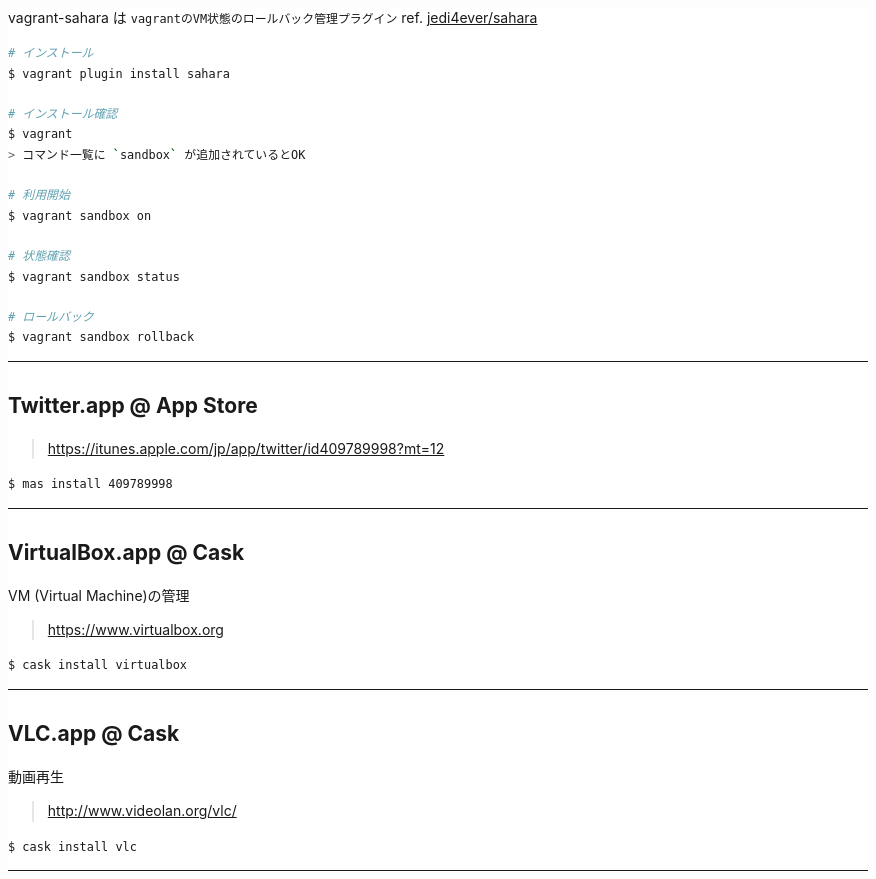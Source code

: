 vagrant-sahara は `vagrantのVM状態のロールバック管理プラグイン`
ref. [jedi4ever/sahara](https://github.com/jedi4ever/sahara)

```bash
# インストール
$ vagrant plugin install sahara

# インストール確認
$ vagrant
> コマンド一覧に `sandbox` が追加されているとOK

# 利用開始
$ vagrant sandbox on

# 状態確認
$ vagrant sandbox status

# ロールバック
$ vagrant sandbox rollback
```

---

## Twitter.app @ App Store

> https://itunes.apple.com/jp/app/twitter/id409789998?mt=12

```
$ mas install 409789998
```

---

## VirtualBox.app @ Cask

VM (Virtual Machine)の管理
> https://www.virtualbox.org

```
$ cask install virtualbox
```

----

## VLC.app @ Cask

動画再生
> http://www.videolan.org/vlc/

```
$ cask install vlc
```

----
